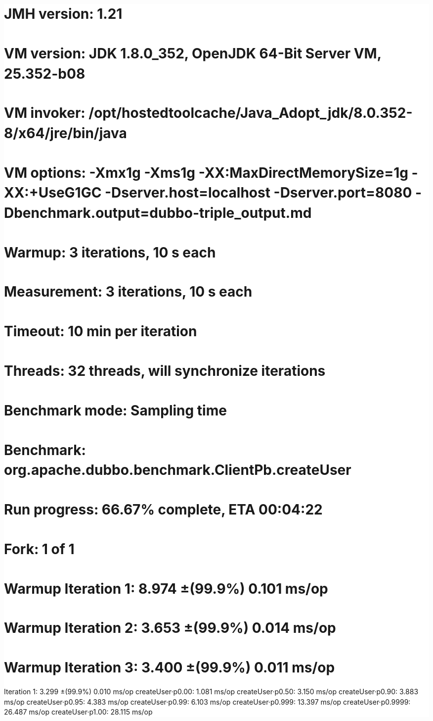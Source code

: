 
# JMH version: 1.21
# VM version: JDK 1.8.0_352, OpenJDK 64-Bit Server VM, 25.352-b08
# VM invoker: /opt/hostedtoolcache/Java_Adopt_jdk/8.0.352-8/x64/jre/bin/java
# VM options: -Xmx1g -Xms1g -XX:MaxDirectMemorySize=1g -XX:+UseG1GC -Dserver.host=localhost -Dserver.port=8080 -Dbenchmark.output=dubbo-triple_output.md
# Warmup: 3 iterations, 10 s each
# Measurement: 3 iterations, 10 s each
# Timeout: 10 min per iteration
# Threads: 32 threads, will synchronize iterations
# Benchmark mode: Sampling time
# Benchmark: org.apache.dubbo.benchmark.ClientPb.createUser

# Run progress: 66.67% complete, ETA 00:04:22
# Fork: 1 of 1
# Warmup Iteration   1: 8.974 ±(99.9%) 0.101 ms/op
# Warmup Iteration   2: 3.653 ±(99.9%) 0.014 ms/op
# Warmup Iteration   3: 3.400 ±(99.9%) 0.011 ms/op
Iteration   1: 3.299 ±(99.9%) 0.010 ms/op
                 createUser·p0.00:   1.081 ms/op
                 createUser·p0.50:   3.150 ms/op
                 createUser·p0.90:   3.883 ms/op
                 createUser·p0.95:   4.383 ms/op
                 createUser·p0.99:   6.103 ms/op
                 createUser·p0.999:  13.397 ms/op
                 createUser·p0.9999: 26.487 ms/op
                 createUser·p1.00:   28.115 ms/op
